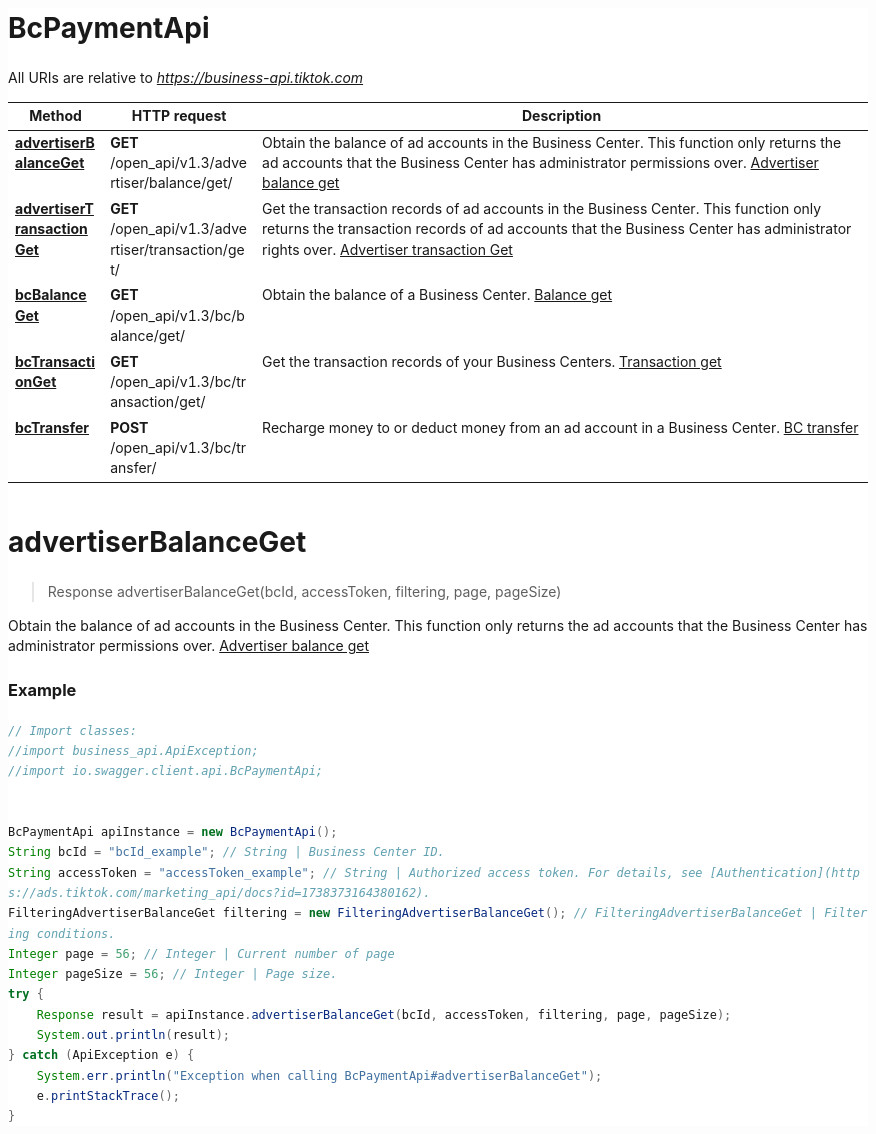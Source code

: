 # BcPaymentApi

All URIs are relative to *https://business-api.tiktok.com*

Method | HTTP request | Description
------------- | ------------- | -------------
[**advertiserBalanceGet**](BcPaymentApi.md#advertiserBalanceGet) | **GET** /open_api/v1.3/advertiser/balance/get/ | Obtain the balance of ad accounts in the Business Center. This function only returns the ad accounts that the Business Center has administrator permissions over. [Advertiser balance get](https://ads.tiktok.com/marketing_api/docs?id&#x3D;1739939106470913)
[**advertiserTransactionGet**](BcPaymentApi.md#advertiserTransactionGet) | **GET** /open_api/v1.3/advertiser/transaction/get/ | Get the transaction records of ad accounts in the Business Center. This function only returns the transaction records of ad accounts that the Business Center has administrator rights over. [Advertiser transaction Get](https://ads.tiktok.com/marketing_api/docs?id&#x3D;1739939116353538)
[**bcBalanceGet**](BcPaymentApi.md#bcBalanceGet) | **GET** /open_api/v1.3/bc/balance/get/ | Obtain the balance of a Business Center. [Balance get](https://ads.tiktok.com/marketing_api/docs?id&#x3D;1739939128198145)
[**bcTransactionGet**](BcPaymentApi.md#bcTransactionGet) | **GET** /open_api/v1.3/bc/transaction/get/ | Get the transaction records of your Business Centers. [Transaction get](https://ads.tiktok.com/marketing_api/docs?id&#x3D;1739939140408322)
[**bcTransfer**](BcPaymentApi.md#bcTransfer) | **POST** /open_api/v1.3/bc/transfer/ | Recharge money to or deduct money from an ad account in a Business Center. [BC transfer](https://ads.tiktok.com/marketing_api/docs?id&#x3D;1739939095321601)

<a name="advertiserBalanceGet"></a>
# **advertiserBalanceGet**
> Response advertiserBalanceGet(bcId, accessToken, filtering, page, pageSize)

Obtain the balance of ad accounts in the Business Center. This function only returns the ad accounts that the Business Center has administrator permissions over. [Advertiser balance get](https://ads.tiktok.com/marketing_api/docs?id&#x3D;1739939106470913)

### Example
```java
// Import classes:
//import business_api.ApiException;
//import io.swagger.client.api.BcPaymentApi;


BcPaymentApi apiInstance = new BcPaymentApi();
String bcId = "bcId_example"; // String | Business Center ID.
String accessToken = "accessToken_example"; // String | Authorized access token. For details, see [Authentication](https://ads.tiktok.com/marketing_api/docs?id=1738373164380162).
FilteringAdvertiserBalanceGet filtering = new FilteringAdvertiserBalanceGet(); // FilteringAdvertiserBalanceGet | Filtering conditions.
Integer page = 56; // Integer | Current number of page
Integer pageSize = 56; // Integer | Page size.
try {
    Response result = apiInstance.advertiserBalanceGet(bcId, accessToken, filtering, page, pageSize);
    System.out.println(result);
} catch (ApiException e) {
    System.err.println("Exception when calling BcPaymentApi#advertiserBalanceGet");
    e.printStackTrace();
}
```
